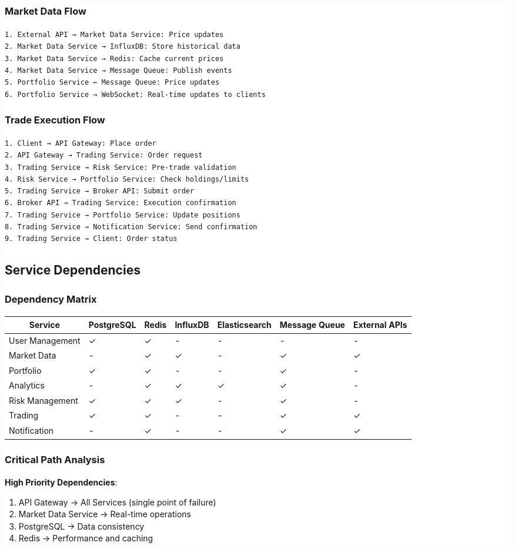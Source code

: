 ### Market Data Flow

```
1. External API → Market Data Service: Price updates
2. Market Data Service → InfluxDB: Store historical data
3. Market Data Service → Redis: Cache current prices
4. Market Data Service → Message Queue: Publish events
5. Portfolio Service ← Message Queue: Price updates
6. Portfolio Service → WebSocket: Real-time updates to clients
```

### Trade Execution Flow

```
1. Client → API Gateway: Place order
2. API Gateway → Trading Service: Order request
3. Trading Service → Risk Service: Pre-trade validation
4. Risk Service → Portfolio Service: Check holdings/limits
5. Trading Service → Broker API: Submit order
6. Broker API → Trading Service: Execution confirmation
7. Trading Service → Portfolio Service: Update positions
8. Trading Service → Notification Service: Send confirmation
9. Trading Service → Client: Order status
```

## Service Dependencies

### Dependency Matrix

| Service | PostgreSQL | Redis | InfluxDB | Elasticsearch | Message Queue | External APIs |
|---------|------------|--------|----------|---------------|---------------|---------------|
| User Management | ✓ | ✓ | - | - | - | - |
| Market Data | - | ✓ | ✓ | - | ✓ | ✓ |
| Portfolio | ✓ | ✓ | - | - | ✓ | - |
| Analytics | - | ✓ | ✓ | ✓ | ✓ | - |
| Risk Management | ✓ | ✓ | ✓ | - | ✓ | - |
| Trading | ✓ | ✓ | - | - | ✓ | ✓ |
| Notification | - | ✓ | - | - | ✓ | ✓ |

### Critical Path Analysis

**High Priority Dependencies**:
1. API Gateway → All Services (single point of failure)
2. Market Data Service → Real-time operations
3. PostgreSQL → Data consistency
4. Redis → Performance and caching
